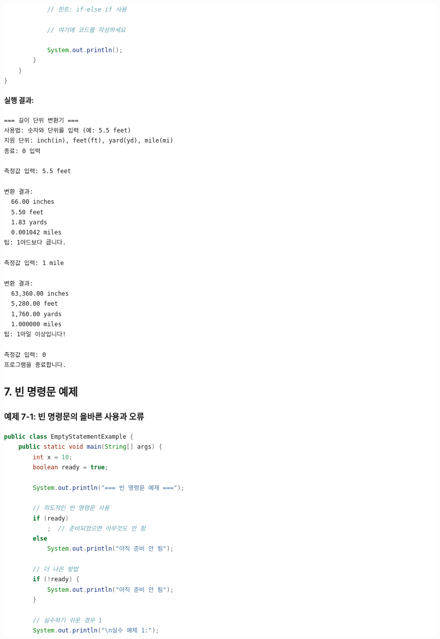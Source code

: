 ```java
            // 힌트: if-else if 사용

            // 여기에 코드를 작성하세요

            System.out.println();
        }
    }
}
```

#### 실행 결과:
```
=== 길이 단위 변환기 ===
사용법: 숫자와 단위를 입력 (예: 5.5 feet)
지원 단위: inch(in), feet(ft), yard(yd), mile(mi)
종료: 0 입력

측정값 입력: 5.5 feet

변환 결과:
  66.00 inches
  5.50 feet
  1.83 yards
  0.001042 miles
팁: 1야드보다 큽니다.

측정값 입력: 1 mile

변환 결과:
  63,360.00 inches
  5,280.00 feet
  1,760.00 yards
  1.000000 miles
팁: 1마일 이상입니다!

측정값 입력: 0
프로그램을 종료합니다.
```

## 7. 빈 명령문 예제

### 예제 7-1: 빈 명령문의 올바른 사용과 오류
```java
public class EmptyStatementExample {
    public static void main(String[] args) {
        int x = 10;
        boolean ready = true;

        System.out.println("=== 빈 명령문 예제 ===");

        // 의도적인 빈 명령문 사용
        if (ready)
            ;  // 준비되었으면 아무것도 안 함
        else
            System.out.println("아직 준비 안 됨");

        // 더 나은 방법
        if (!ready) {
            System.out.println("아직 준비 안 됨");
        }

        // 실수하기 쉬운 경우 1
        System.out.println("\n실수 예제 1:");
```